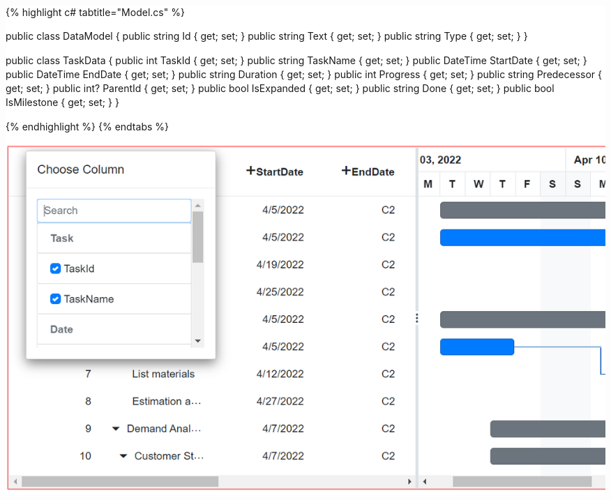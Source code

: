 {% highlight c# tabtitle="Model.cs" %}

public class DataModel
{
    public string Id { get; set; }
    public string Text { get; set; }
    public string Type { get; set; }
}

public class TaskData
{
    public int TaskId { get; set; }
    public string TaskName { get; set; }
    public DateTime StartDate { get; set; }
    public DateTime EndDate { get; set; }
    public string Duration { get; set; }
    public int Progress { get; set; }
    public string Predecessor { get; set; }
    public int? ParentId { get; set; }
    public bool IsExpanded { get; set; }
    public string Done { get; set; }
    public bool IsMilestone { get; set; }
}

{% endhighlight %}
{% endtabs %}

![Blazor Gantt Chart with custom column chooser using ListView for grouped columns](images/blazor-gantt-chart-custom-column-chooser.png)
